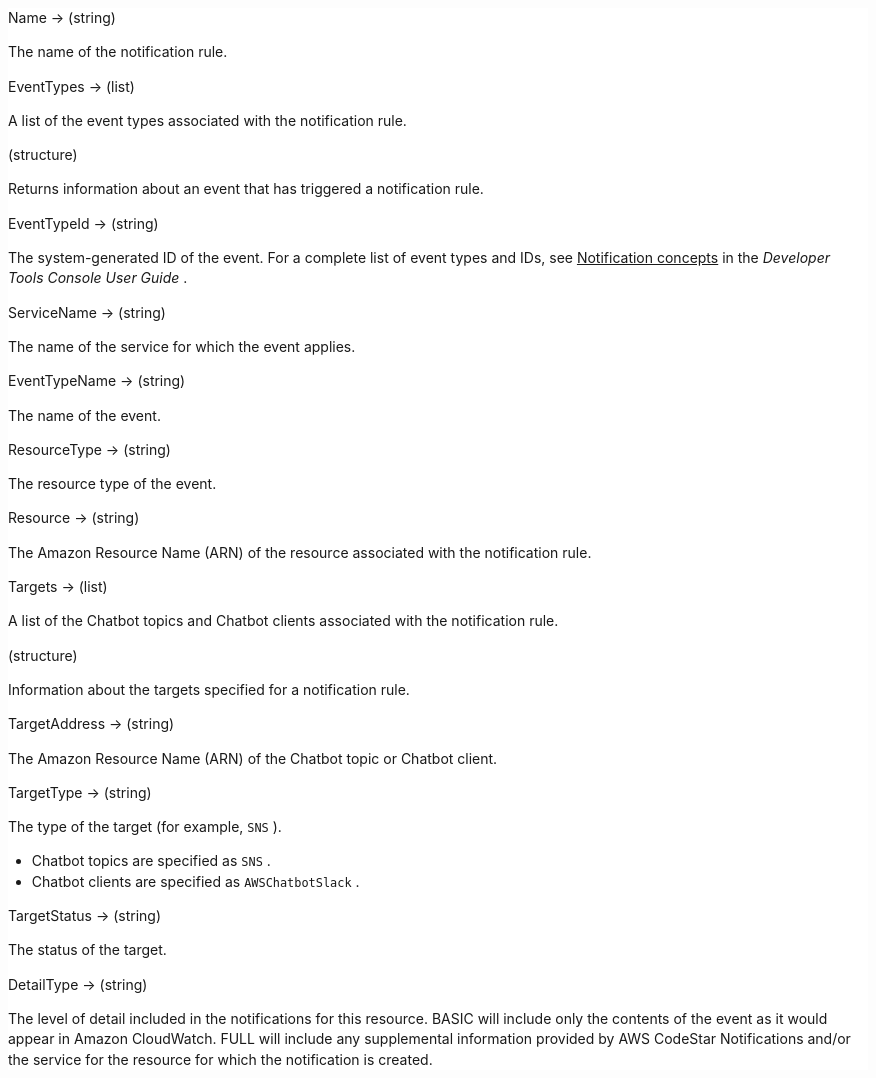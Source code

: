 Name -> (string)

The name of the notification rule.

EventTypes -> (list)

A list of the event types associated with the notification rule.

(structure)

Returns information about an event that has triggered a notification rule.

EventTypeId -> (string)

The system-generated ID of the event. For a complete list of event types and IDs, see [Notification concepts](https://docs.aws.amazon.com/codestar-notifications/latest/userguide/concepts.html#concepts-api) in the *Developer Tools Console User Guide* .

ServiceName -> (string)

The name of the service for which the event applies.

EventTypeName -> (string)

The name of the event.

ResourceType -> (string)

The resource type of the event.

Resource -> (string)

The Amazon Resource Name (ARN) of the resource associated with the notification rule.

Targets -> (list)

A list of the Chatbot topics and Chatbot clients associated with the notification rule.

(structure)

Information about the targets specified for a notification rule.

TargetAddress -> (string)

The Amazon Resource Name (ARN) of the Chatbot topic or Chatbot client.

TargetType -> (string)

The type of the target (for example, `SNS` ).

- Chatbot topics are specified as `SNS` .
- Chatbot clients are specified as `AWSChatbotSlack` .

TargetStatus -> (string)

The status of the target.

DetailType -> (string)

The level of detail included in the notifications for this resource. BASIC will include only the contents of the event as it would appear in Amazon CloudWatch. FULL will include any supplemental information provided by AWS CodeStar Notifications and/or the service for the resource for which the notification is created.
